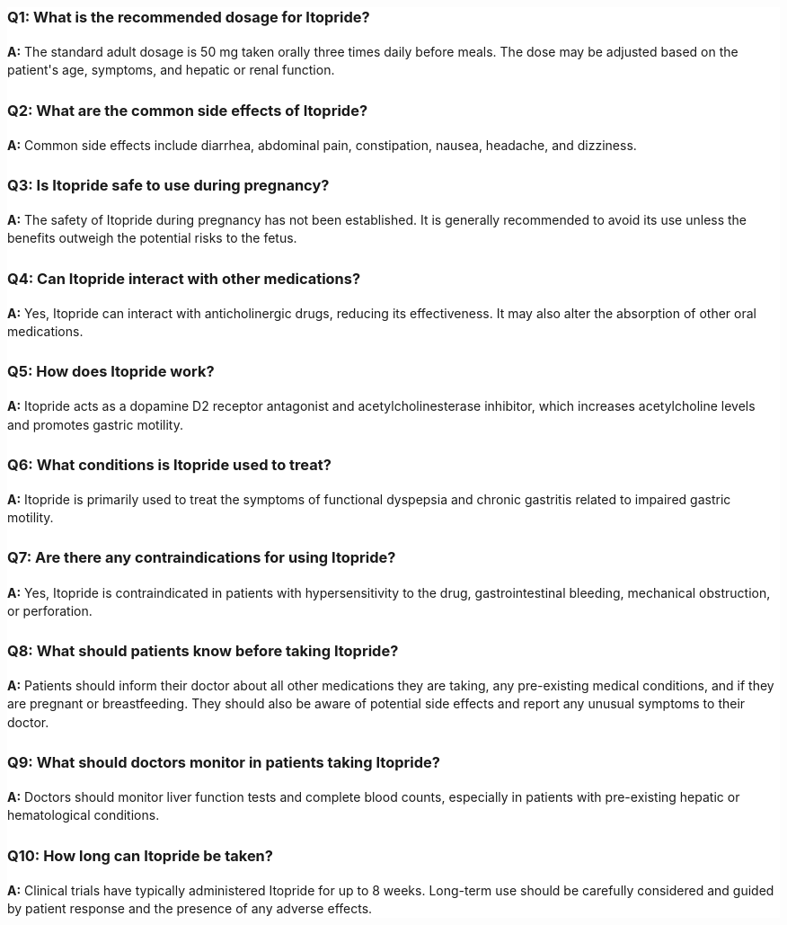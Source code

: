 ### **Q1: What is the recommended dosage for Itopride?**

**A:** The standard adult dosage is 50 mg taken orally three times daily before meals. The dose may be adjusted based on the patient's age, symptoms, and hepatic or renal function.


### **Q2: What are the common side effects of Itopride?**

**A:** Common side effects include diarrhea, abdominal pain, constipation, nausea, headache, and dizziness.


### **Q3: Is Itopride safe to use during pregnancy?**

**A:** The safety of Itopride during pregnancy has not been established. It is generally recommended to avoid its use unless the benefits outweigh the potential risks to the fetus.


### **Q4: Can Itopride interact with other medications?**

**A:** Yes, Itopride can interact with anticholinergic drugs, reducing its effectiveness. It may also alter the absorption of other oral medications.


### **Q5: How does Itopride work?**

**A:** Itopride acts as a dopamine D2 receptor antagonist and acetylcholinesterase inhibitor, which increases acetylcholine levels and promotes gastric motility.


### **Q6: What conditions is Itopride used to treat?**

**A:** Itopride is primarily used to treat the symptoms of functional dyspepsia and chronic gastritis related to impaired gastric motility.


### **Q7: Are there any contraindications for using Itopride?**

**A:** Yes, Itopride is contraindicated in patients with hypersensitivity to the drug, gastrointestinal bleeding, mechanical obstruction, or perforation.


### **Q8: What should patients know before taking Itopride?**

**A:** Patients should inform their doctor about all other medications they are taking, any pre-existing medical conditions, and if they are pregnant or breastfeeding. They should also be aware of potential side effects and report any unusual symptoms to their doctor.

### **Q9: What should doctors monitor in patients taking Itopride?**

**A:** Doctors should monitor liver function tests and complete blood counts, especially in patients with pre-existing hepatic or hematological conditions.


### **Q10: How long can Itopride be taken?**

**A:** Clinical trials have typically administered Itopride for up to 8 weeks. Long-term use should be carefully considered and guided by patient response and the presence of any adverse effects.


